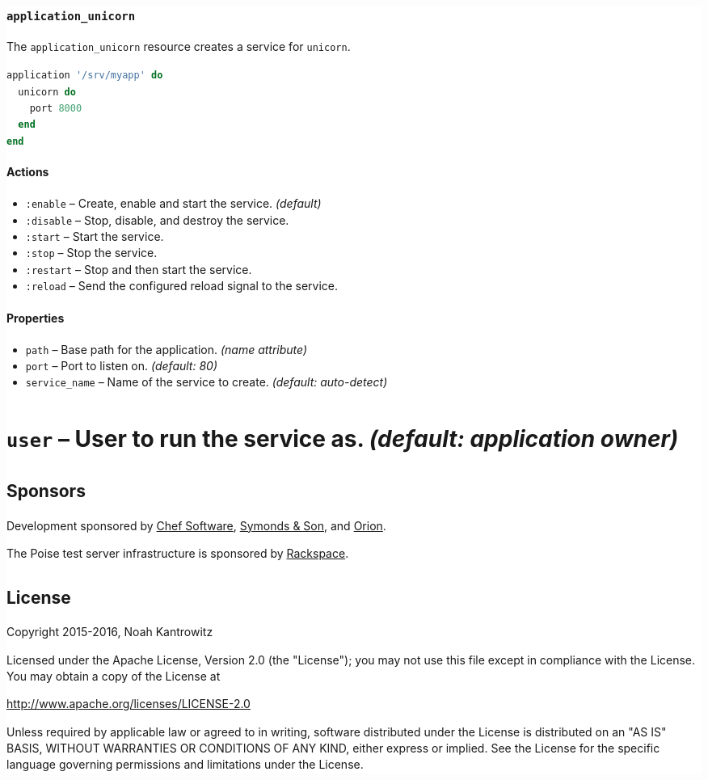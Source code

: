 ### `application_unicorn`

The `application_unicorn` resource creates a service for `unicorn`.

```ruby
application '/srv/myapp' do
  unicorn do
    port 8000
  end
end
```

#### Actions

* `:enable` – Create, enable and start the service. *(default)*
* `:disable` – Stop, disable, and destroy the service.
* `:start` – Start the service.
* `:stop` – Stop the service.
* `:restart` – Stop and then start the service.
* `:reload` – Send the configured reload signal to the service.

#### Properties

* `path` – Base path for the application. *(name attribute)*
* `port` – Port to listen on. *(default: 80)*
* `service_name` – Name of the service to create. *(default: auto-detect)*
# `user` – User to run the service as. *(default: application owner)*

## Sponsors

Development sponsored by [Chef Software](https://www.chef.io/), [Symonds & Son](http://symondsandson.com/), and [Orion](https://www.orionlabs.co/).

The Poise test server infrastructure is sponsored by [Rackspace](https://rackspace.com/).

## License

Copyright 2015-2016, Noah Kantrowitz

Licensed under the Apache License, Version 2.0 (the "License");
you may not use this file except in compliance with the License.
You may obtain a copy of the License at

http://www.apache.org/licenses/LICENSE-2.0

Unless required by applicable law or agreed to in writing, software
distributed under the License is distributed on an "AS IS" BASIS,
WITHOUT WARRANTIES OR CONDITIONS OF ANY KIND, either express or implied.
See the License for the specific language governing permissions and
limitations under the License.
